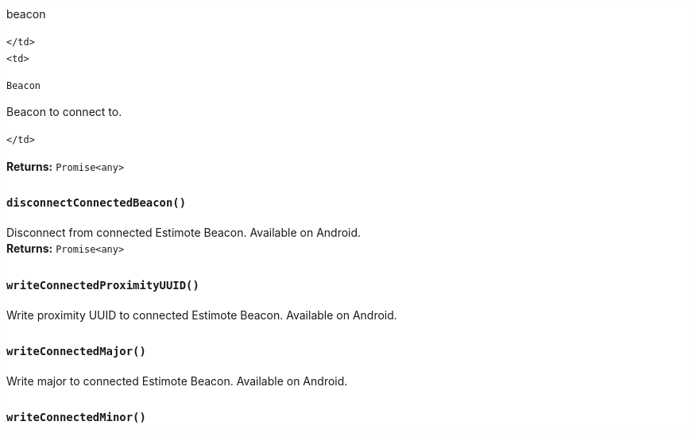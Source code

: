   <tr>
    <td>
      beacon
      
    </td>
    <td>
      
<code>Beacon</code>
    </td>
    <td>
      <p>Beacon to connect to.</p>

      
      
    </td>
  </tr>
  
  </tbody>
</table>

<div class="return-value" markdown="1">
  <i class="icon ion-arrow-return-left"></i>
  <b>Returns:</b> 
<code>Promise&lt;any&gt;</code> 
</div><div id="disconnectConnectedBeacon"></div>
<h3>
  <code>disconnectConnectedBeacon()</code>
  

</h3>
Disconnect from connected Estimote Beacon. Available on Android.



<div class="return-value" markdown="1">
  <i class="icon ion-arrow-return-left"></i>
  <b>Returns:</b> 
<code>Promise&lt;any&gt;</code> 
</div><div id="writeConnectedProximityUUID"></div>
<h3>
  <code>writeConnectedProximityUUID()</code>
  

</h3>
Write proximity UUID to connected Estimote Beacon. Available on Android.



<div id="writeConnectedMajor"></div>
<h3>
  <code>writeConnectedMajor()</code>
  

</h3>
Write major to connected Estimote Beacon. Available on Android.



<div id="writeConnectedMinor"></div>
<h3>
  <code>writeConnectedMinor()</code>
  